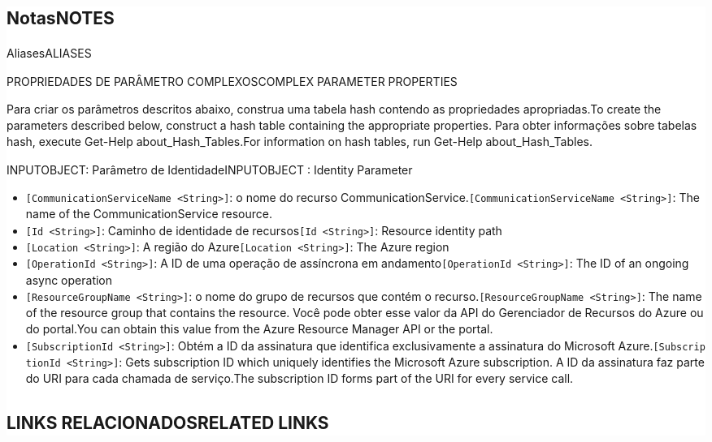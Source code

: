 ## <span data-ttu-id="3ca66-139">Notas</span><span class="sxs-lookup"><span data-stu-id="3ca66-139">NOTES</span></span>

<span data-ttu-id="3ca66-140">Aliases</span><span class="sxs-lookup"><span data-stu-id="3ca66-140">ALIASES</span></span>

<span data-ttu-id="3ca66-141">PROPRIEDADES DE PARÂMETRO COMPLEXOS</span><span class="sxs-lookup"><span data-stu-id="3ca66-141">COMPLEX PARAMETER PROPERTIES</span></span>

<span data-ttu-id="3ca66-142">Para criar os parâmetros descritos abaixo, construa uma tabela hash contendo as propriedades apropriadas.</span><span class="sxs-lookup"><span data-stu-id="3ca66-142">To create the parameters described below, construct a hash table containing the appropriate properties.</span></span> <span data-ttu-id="3ca66-143">Para obter informações sobre tabelas hash, execute Get-Help about_Hash_Tables.</span><span class="sxs-lookup"><span data-stu-id="3ca66-143">For information on hash tables, run Get-Help about_Hash_Tables.</span></span>


<span data-ttu-id="3ca66-144">INPUTOBJECT: <ICommunicationIdentity> Parâmetro de Identidade</span><span class="sxs-lookup"><span data-stu-id="3ca66-144">INPUTOBJECT <ICommunicationIdentity>: Identity Parameter</span></span>
  - <span data-ttu-id="3ca66-145">`[CommunicationServiceName <String>]`: o nome do recurso CommunicationService.</span><span class="sxs-lookup"><span data-stu-id="3ca66-145">`[CommunicationServiceName <String>]`: The name of the CommunicationService resource.</span></span>
  - <span data-ttu-id="3ca66-146">`[Id <String>]`: Caminho de identidade de recursos</span><span class="sxs-lookup"><span data-stu-id="3ca66-146">`[Id <String>]`: Resource identity path</span></span>
  - <span data-ttu-id="3ca66-147">`[Location <String>]`: A região do Azure</span><span class="sxs-lookup"><span data-stu-id="3ca66-147">`[Location <String>]`: The Azure region</span></span>
  - <span data-ttu-id="3ca66-148">`[OperationId <String>]`: A ID de uma operação de assíncrona em andamento</span><span class="sxs-lookup"><span data-stu-id="3ca66-148">`[OperationId <String>]`: The ID of an ongoing async operation</span></span>
  - <span data-ttu-id="3ca66-149">`[ResourceGroupName <String>]`: o nome do grupo de recursos que contém o recurso.</span><span class="sxs-lookup"><span data-stu-id="3ca66-149">`[ResourceGroupName <String>]`: The name of the resource group that contains the resource.</span></span> <span data-ttu-id="3ca66-150">Você pode obter esse valor da API do Gerenciador de Recursos do Azure ou do portal.</span><span class="sxs-lookup"><span data-stu-id="3ca66-150">You can obtain this value from the Azure Resource Manager API or the portal.</span></span>
  - <span data-ttu-id="3ca66-151">`[SubscriptionId <String>]`: Obtém a ID da assinatura que identifica exclusivamente a assinatura do Microsoft Azure.</span><span class="sxs-lookup"><span data-stu-id="3ca66-151">`[SubscriptionId <String>]`: Gets subscription ID which uniquely identifies the Microsoft Azure subscription.</span></span> <span data-ttu-id="3ca66-152">A ID da assinatura faz parte do URI para cada chamada de serviço.</span><span class="sxs-lookup"><span data-stu-id="3ca66-152">The subscription ID forms part of the URI for every service call.</span></span>

## <span data-ttu-id="3ca66-153">LINKS RELACIONADOS</span><span class="sxs-lookup"><span data-stu-id="3ca66-153">RELATED LINKS</span></span>

